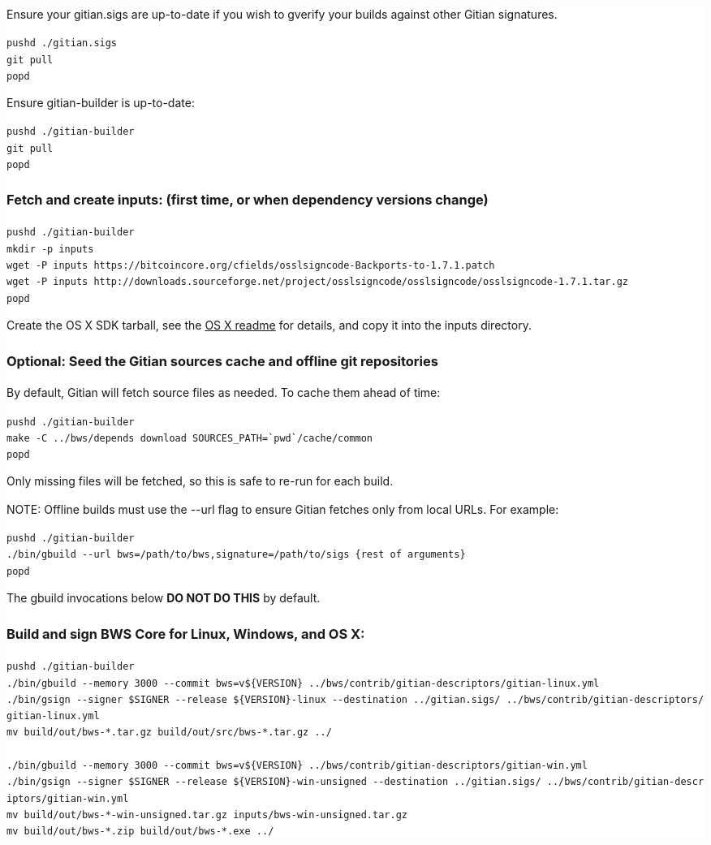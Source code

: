 Ensure your gitian.sigs are up-to-date if you wish to gverify your builds against other Gitian signatures.

    pushd ./gitian.sigs
    git pull
    popd

Ensure gitian-builder is up-to-date:

    pushd ./gitian-builder
    git pull
    popd

### Fetch and create inputs: (first time, or when dependency versions change)

    pushd ./gitian-builder
    mkdir -p inputs
    wget -P inputs https://bitcoincore.org/cfields/osslsigncode-Backports-to-1.7.1.patch
    wget -P inputs http://downloads.sourceforge.net/project/osslsigncode/osslsigncode/osslsigncode-1.7.1.tar.gz
    popd

Create the OS X SDK tarball, see the [OS X readme](README_osx.md) for details, and copy it into the inputs directory.

### Optional: Seed the Gitian sources cache and offline git repositories

By default, Gitian will fetch source files as needed. To cache them ahead of time:

    pushd ./gitian-builder
    make -C ../bws/depends download SOURCES_PATH=`pwd`/cache/common
    popd

Only missing files will be fetched, so this is safe to re-run for each build.

NOTE: Offline builds must use the --url flag to ensure Gitian fetches only from local URLs. For example:

    pushd ./gitian-builder
    ./bin/gbuild --url bws=/path/to/bws,signature=/path/to/sigs {rest of arguments}
    popd

The gbuild invocations below <b>DO NOT DO THIS</b> by default.

### Build and sign BWS Core for Linux, Windows, and OS X:

    pushd ./gitian-builder
    ./bin/gbuild --memory 3000 --commit bws=v${VERSION} ../bws/contrib/gitian-descriptors/gitian-linux.yml
    ./bin/gsign --signer $SIGNER --release ${VERSION}-linux --destination ../gitian.sigs/ ../bws/contrib/gitian-descriptors/gitian-linux.yml
    mv build/out/bws-*.tar.gz build/out/src/bws-*.tar.gz ../

    ./bin/gbuild --memory 3000 --commit bws=v${VERSION} ../bws/contrib/gitian-descriptors/gitian-win.yml
    ./bin/gsign --signer $SIGNER --release ${VERSION}-win-unsigned --destination ../gitian.sigs/ ../bws/contrib/gitian-descriptors/gitian-win.yml
    mv build/out/bws-*-win-unsigned.tar.gz inputs/bws-win-unsigned.tar.gz
    mv build/out/bws-*.zip build/out/bws-*.exe ../
